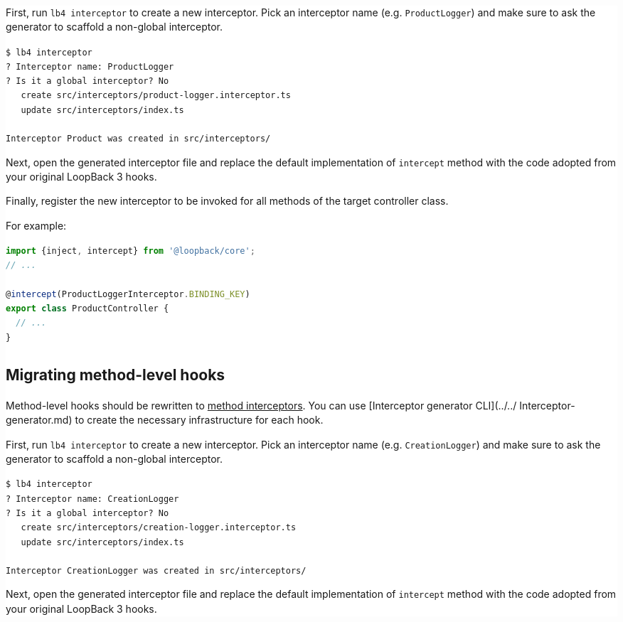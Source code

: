 First, run `lb4 interceptor` to create a new interceptor. Pick an interceptor
name (e.g. `ProductLogger`) and make sure to ask the generator to scaffold a
non-global interceptor.

```
$ lb4 interceptor
? Interceptor name: ProductLogger
? Is it a global interceptor? No
   create src/interceptors/product-logger.interceptor.ts
   update src/interceptors/index.ts

Interceptor Product was created in src/interceptors/
```

Next, open the generated interceptor file and replace the default implementation
of `intercept` method with the code adopted from your original LoopBack 3 hooks.

Finally, register the new interceptor to be invoked for all methods of the
target controller class.

For example:

```ts
import {inject, intercept} from '@loopback/core';
// ...

@intercept(ProductLoggerInterceptor.BINDING_KEY)
export class ProductController {
  // ...
}
```

## Migrating method-level hooks

Method-level hooks should be rewritten to
[method interceptors](https://loopback.io/doc/en/lb4/Interceptors.html#method-level-interceptors).
You can use [Interceptor generator CLI](../../ Interceptor-generator.md) to
create the necessary infrastructure for each hook.

First, run `lb4 interceptor` to create a new interceptor. Pick an interceptor
name (e.g. `CreationLogger`) and make sure to ask the generator to scaffold a
non-global interceptor.

```
$ lb4 interceptor
? Interceptor name: CreationLogger
? Is it a global interceptor? No
   create src/interceptors/creation-logger.interceptor.ts
   update src/interceptors/index.ts

Interceptor CreationLogger was created in src/interceptors/
```

Next, open the generated interceptor file and replace the default implementation
of `intercept` method with the code adopted from your original LoopBack 3 hooks.
